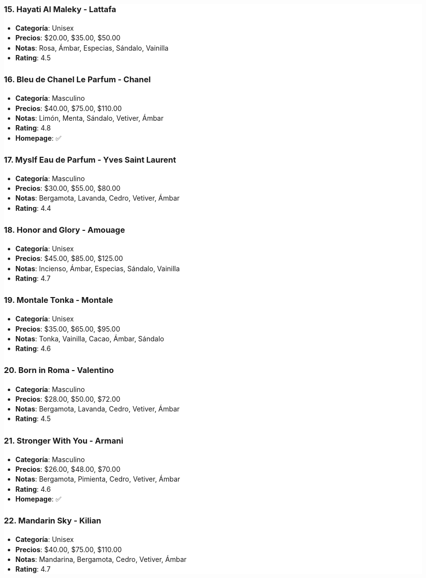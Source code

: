 ### 15. Hayati Al Maleky - Lattafa
- **Categoría**: Unisex
- **Precios**: $20.00, $35.00, $50.00
- **Notas**: Rosa, Ámbar, Especias, Sándalo, Vainilla
- **Rating**: 4.5

### 16. Bleu de Chanel Le Parfum - Chanel
- **Categoría**: Masculino
- **Precios**: $40.00, $75.00, $110.00
- **Notas**: Limón, Menta, Sándalo, Vetiver, Ámbar
- **Rating**: 4.8
- **Homepage**: ✅

### 17. Myslf Eau de Parfum - Yves Saint Laurent
- **Categoría**: Masculino
- **Precios**: $30.00, $55.00, $80.00
- **Notas**: Bergamota, Lavanda, Cedro, Vetiver, Ámbar
- **Rating**: 4.4

### 18. Honor and Glory - Amouage
- **Categoría**: Unisex
- **Precios**: $45.00, $85.00, $125.00
- **Notas**: Incienso, Ámbar, Especias, Sándalo, Vainilla
- **Rating**: 4.7

### 19. Montale Tonka - Montale
- **Categoría**: Unisex
- **Precios**: $35.00, $65.00, $95.00
- **Notas**: Tonka, Vainilla, Cacao, Ámbar, Sándalo
- **Rating**: 4.6

### 20. Born in Roma - Valentino
- **Categoría**: Masculino
- **Precios**: $28.00, $50.00, $72.00
- **Notas**: Bergamota, Lavanda, Cedro, Vetiver, Ámbar
- **Rating**: 4.5

### 21. Stronger With You - Armani
- **Categoría**: Masculino
- **Precios**: $26.00, $48.00, $70.00
- **Notas**: Bergamota, Pimienta, Cedro, Vetiver, Ámbar
- **Rating**: 4.6
- **Homepage**: ✅

### 22. Mandarin Sky - Kilian
- **Categoría**: Unisex
- **Precios**: $40.00, $75.00, $110.00
- **Notas**: Mandarina, Bergamota, Cedro, Vetiver, Ámbar
- **Rating**: 4.7
